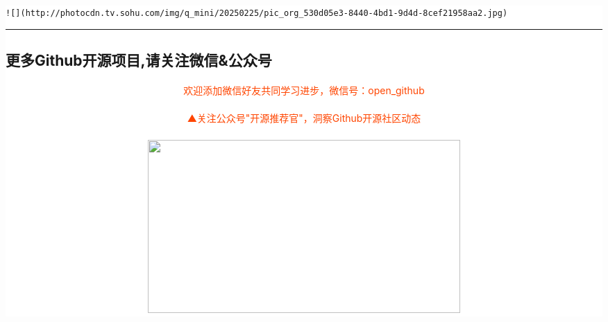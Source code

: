     ![](http://photocdn.tv.sohu.com/img/q_mini/20250225/pic_org_530d05e3-8440-4bd1-9d4d-8cef21958aa2.jpg)

---
## 更多Github开源项目,请关注微信&公众号

<center><span style="color: orangered">欢迎添加微信好友共同学习进步，微信号：open_github</center>
<br/>
<center><span style="color: orangered">▲关注公众号"开源推荐官"，洞察Github开源社区动态</span><center>
<br/>
<center><span><img class="avatar-img " style="width:450px;height:250px;" src="http://photocdn.tv.sohu.com/img/q_mini/20250620/pic_org_bb5f9d1c-8551-4f8e-8719-b729a4e2e3e4.png" alt=""></span><center>
